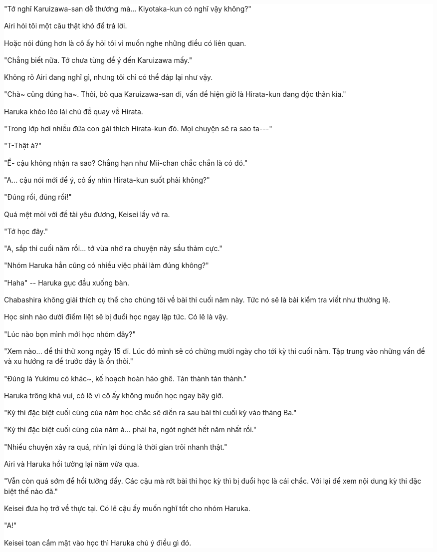 \"Tớ nghĩ Karuizawa-san dễ thương mà... Kiyotaka-kun có nghĩ vậy không?\"

Airi hỏi tôi một câu thật khó để trả lời.

Hoặc nói đúng hơn là cô ấy hỏi tôi vì muốn nghe những điều có liên quan.

\"Chẳng biết nữa. Tớ chưa từng để ý đến Karuizawa mấy.\"

Không rõ Airi đang nghĩ gì, nhưng tôi chỉ có thể đáp lại như vậy.

\"Chà\~ cũng đúng ha\~. Thôi, bỏ qua Karuizawa-san đi, vấn đề hiện giờ là Hirata-kun đang độc thân kìa.\"

Haruka khéo léo lái chủ đề quay về Hirata.

\"Trong lớp hơi nhiều đứa con gái thích Hirata-kun đó. Mọi chuyện sẽ ra sao ta---\"

\"T-Thật à?\"

\"Ể- cậu không nhận ra sao? Chẳng hạn như Mii-chan chắc chắn là có đó.\"

\"A... cậu nói mới để ý, cô ấy nhìn Hirata-kun suốt phải không?\"

\"Đúng rồi, đúng rồi!\"

Quá mệt mỏi với đề tài yêu đương, Keisei lấy vở ra.

\"Tớ học đây.\"

\"A, sắp thi cuối năm rồi... tớ vừa nhớ ra chuyện này sầu thảm cực.\"

\"Nhóm Haruka hẳn cũng có nhiều việc phải làm đúng không?\"

\"Haha\" -- Haruka gục đầu xuống bàn.

Chabashira không giải thích cụ thể cho chúng tôi về bài thi cuối năm này. Tức nó sẽ là bài kiểm tra viết như thường lệ.

Học sinh nào dưới điểm liệt sẽ bị đuổi học ngay lập tức. Có lẽ là vậy.

\"Lúc nào bọn mình mới học nhóm đây?\"

\"Xem nào... để thi thử xong ngày 15 đi. Lúc đó mình sẽ có chừng mười ngày cho tới kỳ thi cuối năm. Tập trung vào những vấn đề và xu hướng ra đề trước đây là ổn thôi.\"

\"Đúng là Yukimu có khác\~, kế hoạch hoàn hảo ghê. Tán thành tán thành.\"

Haruka trông khá vui, có lẽ vì cô ấy không muốn học ngay bây giờ.

\"Kỳ thi đặc biệt cuối cùng của năm học chắc sẽ diễn ra sau bài thi cuối kỳ vào tháng Ba.\"

\"Kỳ thi đặc biệt cuối cùng của năm à... phải ha, ngót nghét hết năm nhất rồi.\"

\"Nhiều chuyện xảy ra quá, nhìn lại đúng là thời gian trôi nhanh thật.\"

Airi và Haruka hồi tưởng lại năm vừa qua.

\"Vẫn còn quá sớm để hồi tưởng đấy. Các cậu mà rớt bài thi học kỳ thì bị đuổi học là cái chắc. Với lại để xem nội dung kỳ thi đặc biệt thế nào đã.\"

Keisei đưa họ trở về thực tại. Có lẽ cậu ấy muốn nghĩ tốt cho nhóm Haruka.

\"A!\"

Keisei toan cắm mặt vào học thì Haruka chú ý điều gì đó.
